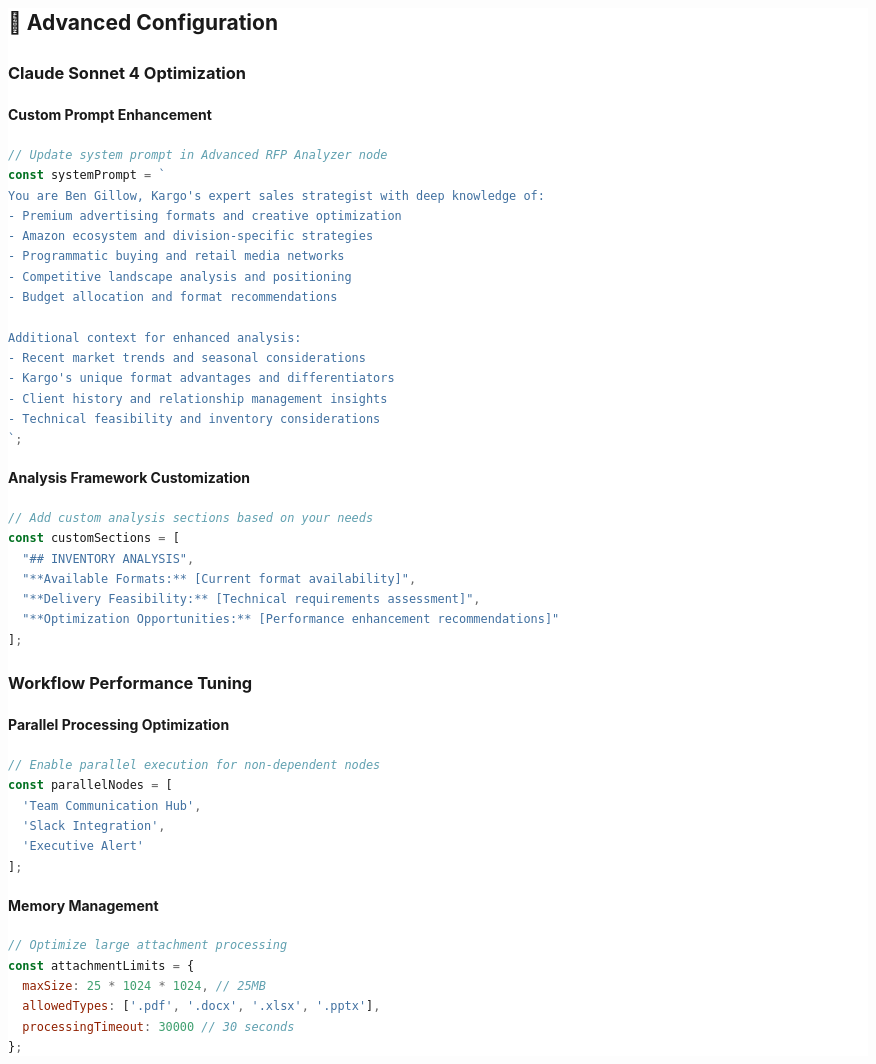 ## 🔧 Advanced Configuration

### Claude Sonnet 4 Optimization

#### Custom Prompt Enhancement
```javascript
// Update system prompt in Advanced RFP Analyzer node
const systemPrompt = `
You are Ben Gillow, Kargo's expert sales strategist with deep knowledge of:
- Premium advertising formats and creative optimization
- Amazon ecosystem and division-specific strategies  
- Programmatic buying and retail media networks
- Competitive landscape analysis and positioning
- Budget allocation and format recommendations

Additional context for enhanced analysis:
- Recent market trends and seasonal considerations
- Kargo's unique format advantages and differentiators
- Client history and relationship management insights
- Technical feasibility and inventory considerations
`;
```

#### Analysis Framework Customization
```javascript
// Add custom analysis sections based on your needs
const customSections = [
  "## INVENTORY ANALYSIS",
  "**Available Formats:** [Current format availability]",
  "**Delivery Feasibility:** [Technical requirements assessment]", 
  "**Optimization Opportunities:** [Performance enhancement recommendations]"
];
```

### Workflow Performance Tuning

#### Parallel Processing Optimization
```javascript
// Enable parallel execution for non-dependent nodes
const parallelNodes = [
  'Team Communication Hub',
  'Slack Integration', 
  'Executive Alert'
];
```

#### Memory Management
```javascript
// Optimize large attachment processing
const attachmentLimits = {
  maxSize: 25 * 1024 * 1024, // 25MB
  allowedTypes: ['.pdf', '.docx', '.xlsx', '.pptx'],
  processingTimeout: 30000 // 30 seconds
};
```
